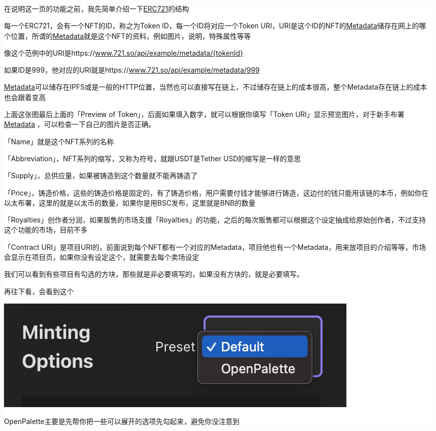 在说明这一页的功能之前，我先简单介绍一下[ERC721](https://github.com/punkcanyang/EasyBlockChain/blob/main/ERC%E5%8D%8F%E8%AE%AE%E5%85%A5%E9%97%A8.md)的结构

每一个ERC721，会有一个NFT的ID，称之为Token ID，每一个ID将对应一个Token URI，URI是这个ID的NFT的[Metadata](https://github.com/punkcanyang/EasyBlockChain/blob/main/NFT/NFT%E4%B8%8B%E7%9A%84Metadata%E8%AF%A5%E5%A6%82%E4%BD%95%E6%92%B0%E5%86%99.md)储存在网上的哪个位置，所谓的[Metadata](https://github.com/punkcanyang/EasyBlockChain/blob/main/NFT/NFT%E4%B8%8B%E7%9A%84Metadata%E8%AF%A5%E5%A6%82%E4%BD%95%E6%92%B0%E5%86%99.md)就是这个NFT的资料，例如图片，说明，特殊属性等等

像这个范例中的URI是https://www.721.so/api/example/metadata/{tokenId} 

如果ID是999，他对应的URI就是https://www.721.so/api/example/metadata/999

[Metadata](https://github.com/punkcanyang/EasyBlockChain/blob/main/NFT/NFT%E4%B8%8B%E7%9A%84Metadata%E8%AF%A5%E5%A6%82%E4%BD%95%E6%92%B0%E5%86%99.md)可以储存在IPFS或是一般的HTTP位置，当然也可以直接写在链上，不过储存在链上的成本很高，整个Metadata存在链上的成本也会跟着变高

上面这张图最后上面的「Preview of Token」，后面如果填入数字，就可以根据你填写「Token URI」显示预览图片，对于新手布署[Metadata](https://github.com/punkcanyang/EasyBlockChain/blob/main/NFT/NFT%E4%B8%8B%E7%9A%84Metadata%E8%AF%A5%E5%A6%82%E4%BD%95%E6%92%B0%E5%86%99.md) ，可以检查一下自己的图片是否正确。

「Name」就是这个NFT系列的名称

「Abbreviation」，NFT系列的缩写，又称为符号，就跟USDT是Tether USD的缩写是一样的意思

「Supply」，总供应量，如果被铸造到这个数量就不能再铸造了

「Price」，铸造价格，这些的铸造价格是固定的，有了铸造价格，用户需要付钱才能够进行铸造，这边付的钱只能用该链的本币，例如你在以太布署，这里的就是以太币的数量，如果你是用BSC发布，这里就是BNB的数量

「Royalties」创作者分润，如果贩售的市场支援「Royalties」的功能，之后的每次贩售都可以根据这个设定抽成给原始创作者，不过支持这个功能的市场，目前不多

「Contract URI」是项目URI的，前面说到每个NFT都有一个对应的Metadata，项目他也有一个Metadata，用来放项目的介绍等等，市场会显示在项目页，如果你没有设定这个，就需要去每个卖场设定

我们可以看到有些项目有勾选的方块，那些就是非必要填写的，如果没有方块的，就是必要填写。

再往下看，会看到这个

![Untitled](721_img/Untitled%203.png)

OpenPalette主要是先帮你把一些可以展开的选项先勾起来，避免你没注意到
